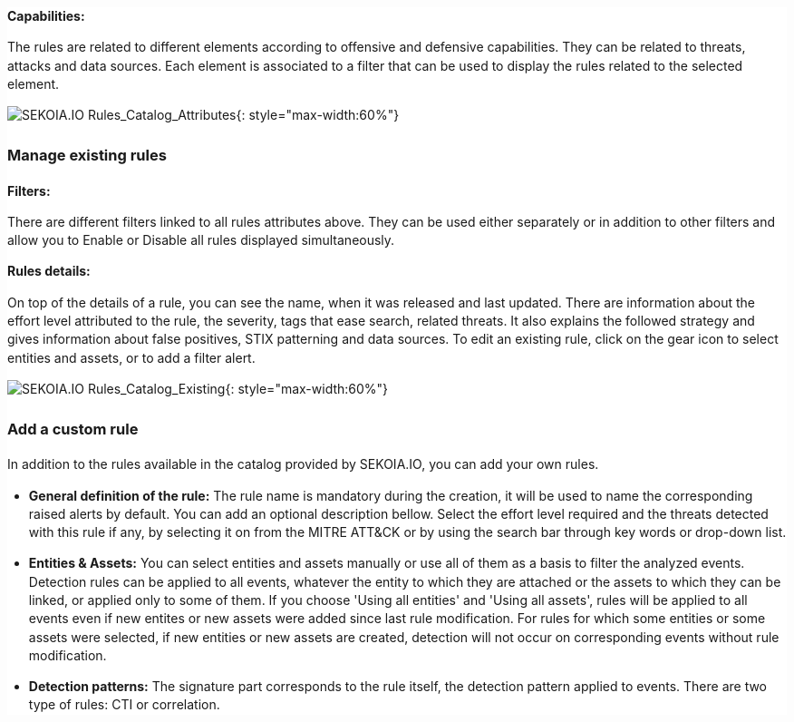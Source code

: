 **Capabilities:**

The rules are related to different elements according to offensive and defensive capabilities. They can be related to threats, attacks and data sources.
Each element is associated to a filter that can be used to display the rules related to the selected element.

![SEKOIA.IO Rules_Catalog_Attributes](../assets/operation_center/rules_catalog_attributes.gif){: style="max-width:60%"}


### Manage existing rules

**Filters:**

There are different filters linked to all rules attributes above. They can be used either separately or in addition to other filters and allow you to Enable or Disable all rules displayed simultaneously.

**Rules details:**

On top of the details of a rule, you can see the name, when it was released and last updated.
There are information about the effort level attributed to the rule, the severity, tags that ease search, related threats.
It also explains the followed strategy and gives information about false positives, STIX patterning and data sources.
To edit an existing rule, click on the gear icon to select entities and assets, or to add a filter alert. 

![SEKOIA.IO Rules_Catalog_Existing](../assets/operation_center/rules_catalog_manage.gif){: style="max-width:60%"}


### Add a custom rule

In addition to the rules available in the catalog provided by SEKOIA.IO, you can add your own rules.

- **General definition of the rule:**
The rule name is mandatory during the creation, it will be used to name the corresponding raised alerts by default. You can add an optional description bellow.
Select the effort level required and the threats detected with this rule if any, by selecting it on from the MITRE ATT&CK or by using the search bar through key words or drop-down list.

- **Entities & Assets:**
You can select entities and assets manually or use all of them as a basis to filter the analyzed events.
Detection rules can be applied to all events, whatever the entity to which they are attached or the assets to which they can be linked, or applied only to some of them. 
If you choose 'Using all entities' and 'Using all assets', rules will be applied to all events even if new entites or new assets were added since last rule modification. 
For rules for which some entities or some assets were selected, if new entities or new assets are created, detection will not occur on corresponding events without rule modification.

- **Detection patterns:**
The signature part corresponds to the rule itself, the detection pattern applied to events. There are two type of rules: CTI or correlation.
  